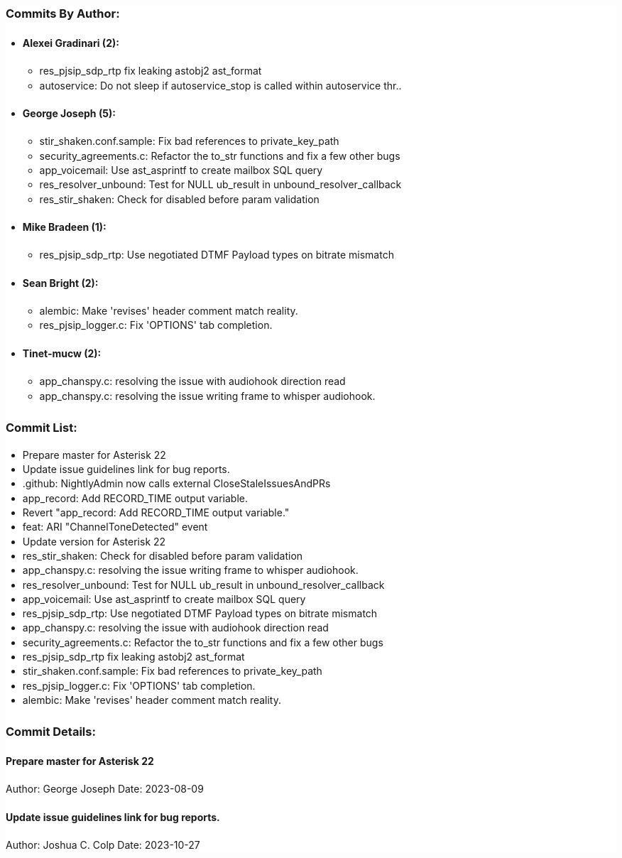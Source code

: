 ### Commits By Author:

- #### Alexei Gradinari (2):
  - res_pjsip_sdp_rtp fix leaking astobj2 ast_format
  - autoservice: Do not sleep if autoservice_stop is called within autoservice thr..

- #### George Joseph (5):
  - stir_shaken.conf.sample: Fix bad references to private_key_path
  - security_agreements.c: Refactor the to_str functions and fix a few other bugs
  - app_voicemail: Use ast_asprintf to create mailbox SQL query
  - res_resolver_unbound: Test for NULL ub_result in unbound_resolver_callback
  - res_stir_shaken: Check for disabled before param validation

- #### Mike Bradeen (1):
  - res_pjsip_sdp_rtp: Use negotiated DTMF Payload types on bitrate mismatch

- #### Sean Bright (2):
  - alembic: Make 'revises' header comment match reality.
  - res_pjsip_logger.c: Fix 'OPTIONS' tab completion.

- #### Tinet-mucw (2):
  - app_chanspy.c: resolving the issue with audiohook direction read
  - app_chanspy.c: resolving the issue writing frame to whisper audiohook.


### Commit List:

-  Prepare master for Asterisk 22
-  Update issue guidelines link for bug reports.
-  .github: NightlyAdmin now calls external CloseStaleIssuesAndPRs
-  app_record: Add RECORD_TIME output variable.
-  Revert "app_record: Add RECORD_TIME output variable."
-  feat: ARI "ChannelToneDetected" event
-  Update version for Asterisk 22
-  res_stir_shaken: Check for disabled before param validation
-  app_chanspy.c: resolving the issue writing frame to whisper audiohook.
-  res_resolver_unbound: Test for NULL ub_result in unbound_resolver_callback
-  app_voicemail: Use ast_asprintf to create mailbox SQL query
-  res_pjsip_sdp_rtp: Use negotiated DTMF Payload types on bitrate mismatch
-  app_chanspy.c: resolving the issue with audiohook direction read
-  security_agreements.c: Refactor the to_str functions and fix a few other bugs
-  res_pjsip_sdp_rtp fix leaking astobj2 ast_format
-  stir_shaken.conf.sample: Fix bad references to private_key_path
-  res_pjsip_logger.c: Fix 'OPTIONS' tab completion.
-  alembic: Make 'revises' header comment match reality.

### Commit Details:

#### Prepare master for Asterisk 22
  Author: George Joseph
  Date:   2023-08-09


#### Update issue guidelines link for bug reports.
  Author: Joshua C. Colp
  Date:   2023-10-27

